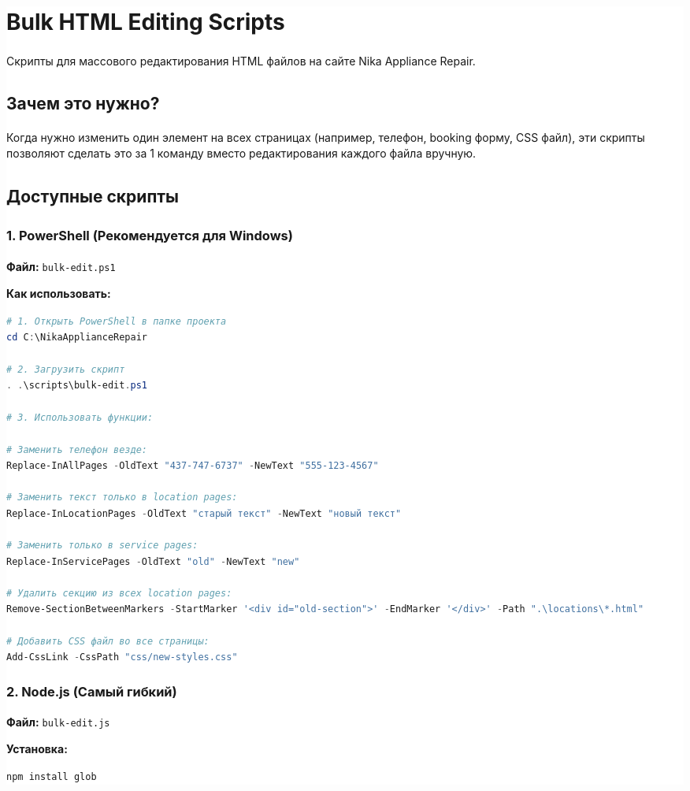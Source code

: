 # Bulk HTML Editing Scripts

Скрипты для массового редактирования HTML файлов на сайте Nika Appliance Repair.

## Зачем это нужно?

Когда нужно изменить один элемент на всех страницах (например, телефон, booking форму, CSS файл), эти скрипты позволяют сделать это за 1 команду вместо редактирования каждого файла вручную.

## Доступные скрипты

### 1. PowerShell (Рекомендуется для Windows)

**Файл:** `bulk-edit.ps1`

**Как использовать:**

```powershell
# 1. Открыть PowerShell в папке проекта
cd C:\NikaApplianceRepair

# 2. Загрузить скрипт
. .\scripts\bulk-edit.ps1

# 3. Использовать функции:

# Заменить телефон везде:
Replace-InAllPages -OldText "437-747-6737" -NewText "555-123-4567"

# Заменить текст только в location pages:
Replace-InLocationPages -OldText "старый текст" -NewText "новый текст"

# Заменить только в service pages:
Replace-InServicePages -OldText "old" -NewText "new"

# Удалить секцию из всех location pages:
Remove-SectionBetweenMarkers -StartMarker '<div id="old-section">' -EndMarker '</div>' -Path ".\locations\*.html"

# Добавить CSS файл во все страницы:
Add-CssLink -CssPath "css/new-styles.css"
```

### 2. Node.js (Самый гибкий)

**Файл:** `bulk-edit.js`

**Установка:**
```bash
npm install glob
```
